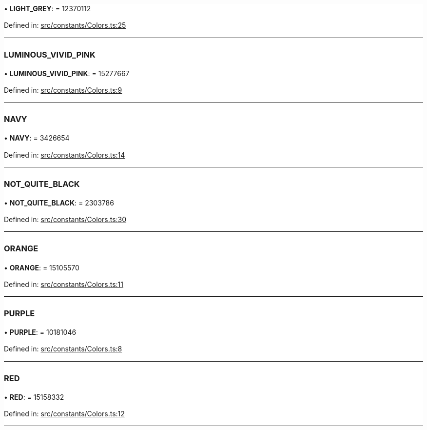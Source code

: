• **LIGHT_GREY**: = 12370112

Defined in: [src/constants/Colors.ts:25](https://github.com/Gencord/gencord/blob/a52c25b/src/constants/Colors.ts#L25)

---

### LUMINOUS_VIVID_PINK

• **LUMINOUS_VIVID_PINK**: = 15277667

Defined in: [src/constants/Colors.ts:9](https://github.com/Gencord/gencord/blob/a52c25b/src/constants/Colors.ts#L9)

---

### NAVY

• **NAVY**: = 3426654

Defined in: [src/constants/Colors.ts:14](https://github.com/Gencord/gencord/blob/a52c25b/src/constants/Colors.ts#L14)

---

### NOT_QUITE_BLACK

• **NOT_QUITE_BLACK**: = 2303786

Defined in: [src/constants/Colors.ts:30](https://github.com/Gencord/gencord/blob/a52c25b/src/constants/Colors.ts#L30)

---

### ORANGE

• **ORANGE**: = 15105570

Defined in: [src/constants/Colors.ts:11](https://github.com/Gencord/gencord/blob/a52c25b/src/constants/Colors.ts#L11)

---

### PURPLE

• **PURPLE**: = 10181046

Defined in: [src/constants/Colors.ts:8](https://github.com/Gencord/gencord/blob/a52c25b/src/constants/Colors.ts#L8)

---

### RED

• **RED**: = 15158332

Defined in: [src/constants/Colors.ts:12](https://github.com/Gencord/gencord/blob/a52c25b/src/constants/Colors.ts#L12)

---